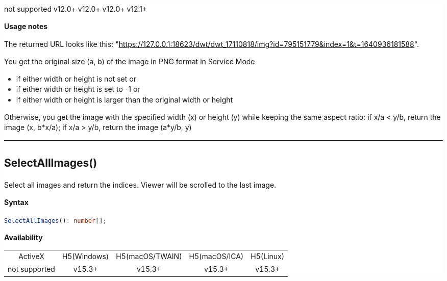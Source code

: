 <tr>
<td align="center">not supported</td>
<td align="center">v12.0+</td>
<td align="center">v12.0+</td>
<td align="center">v12.0+</td>
<td align="center">v12.1+</td>
</tr>

</table>
</div>

**Usage notes**

The returned URL looks like this: "https://127.0.0.1:18623/dwt/dwt_17110818/img?id=795151779&index=1&t=1640936181588".

You get the original size (a, b) of the image in PNG format in Service Mode
- if either width or height is not set or
- if either width or height is set to -1 or
- if either width or height is larger than the original width or height

Otherwise, you get the image with the specified width (x) or height (y) while keeping the same aspect ratio:
if x/a < y/b, return the image (x, b\*x/a); if x/a > y/b, return the image (a\*y/b, y)

---

## SelectAllImages()

Select all images and return the indices. Viewer will be scrolled to the last image.

**Syntax**

```typescript
SelectAllImages(): number[];
```

**Availability**

<div class="availability">
<table>

<tr>
<td align="center">ActiveX</td>
<td align="center">H5(Windows)</td>
<td align="center">H5(macOS/TWAIN)</td>
<td align="center">H5(macOS/ICA)</td>
<td align="center">H5(Linux)</td>
</tr>

<tr>
<td align="center">not supported</td>
<td align="center">v15.3+</td>
<td align="center">v15.3+</td>
<td align="center">v15.3+</td>
<td align="center">v15.3+</td>
</tr>

